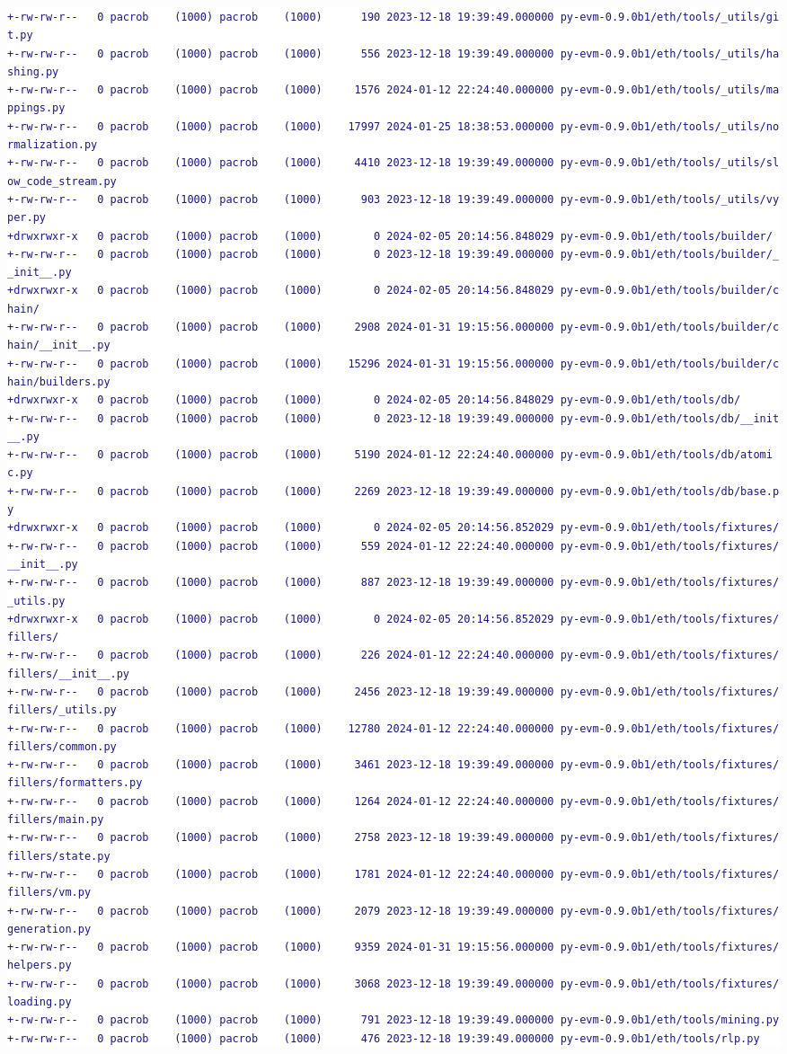 ```diff
+-rw-rw-r--   0 pacrob    (1000) pacrob    (1000)      190 2023-12-18 19:39:49.000000 py-evm-0.9.0b1/eth/tools/_utils/git.py
+-rw-rw-r--   0 pacrob    (1000) pacrob    (1000)      556 2023-12-18 19:39:49.000000 py-evm-0.9.0b1/eth/tools/_utils/hashing.py
+-rw-rw-r--   0 pacrob    (1000) pacrob    (1000)     1576 2024-01-12 22:24:40.000000 py-evm-0.9.0b1/eth/tools/_utils/mappings.py
+-rw-rw-r--   0 pacrob    (1000) pacrob    (1000)    17997 2024-01-25 18:38:53.000000 py-evm-0.9.0b1/eth/tools/_utils/normalization.py
+-rw-rw-r--   0 pacrob    (1000) pacrob    (1000)     4410 2023-12-18 19:39:49.000000 py-evm-0.9.0b1/eth/tools/_utils/slow_code_stream.py
+-rw-rw-r--   0 pacrob    (1000) pacrob    (1000)      903 2023-12-18 19:39:49.000000 py-evm-0.9.0b1/eth/tools/_utils/vyper.py
+drwxrwxr-x   0 pacrob    (1000) pacrob    (1000)        0 2024-02-05 20:14:56.848029 py-evm-0.9.0b1/eth/tools/builder/
+-rw-rw-r--   0 pacrob    (1000) pacrob    (1000)        0 2023-12-18 19:39:49.000000 py-evm-0.9.0b1/eth/tools/builder/__init__.py
+drwxrwxr-x   0 pacrob    (1000) pacrob    (1000)        0 2024-02-05 20:14:56.848029 py-evm-0.9.0b1/eth/tools/builder/chain/
+-rw-rw-r--   0 pacrob    (1000) pacrob    (1000)     2908 2024-01-31 19:15:56.000000 py-evm-0.9.0b1/eth/tools/builder/chain/__init__.py
+-rw-rw-r--   0 pacrob    (1000) pacrob    (1000)    15296 2024-01-31 19:15:56.000000 py-evm-0.9.0b1/eth/tools/builder/chain/builders.py
+drwxrwxr-x   0 pacrob    (1000) pacrob    (1000)        0 2024-02-05 20:14:56.848029 py-evm-0.9.0b1/eth/tools/db/
+-rw-rw-r--   0 pacrob    (1000) pacrob    (1000)        0 2023-12-18 19:39:49.000000 py-evm-0.9.0b1/eth/tools/db/__init__.py
+-rw-rw-r--   0 pacrob    (1000) pacrob    (1000)     5190 2024-01-12 22:24:40.000000 py-evm-0.9.0b1/eth/tools/db/atomic.py
+-rw-rw-r--   0 pacrob    (1000) pacrob    (1000)     2269 2023-12-18 19:39:49.000000 py-evm-0.9.0b1/eth/tools/db/base.py
+drwxrwxr-x   0 pacrob    (1000) pacrob    (1000)        0 2024-02-05 20:14:56.852029 py-evm-0.9.0b1/eth/tools/fixtures/
+-rw-rw-r--   0 pacrob    (1000) pacrob    (1000)      559 2024-01-12 22:24:40.000000 py-evm-0.9.0b1/eth/tools/fixtures/__init__.py
+-rw-rw-r--   0 pacrob    (1000) pacrob    (1000)      887 2023-12-18 19:39:49.000000 py-evm-0.9.0b1/eth/tools/fixtures/_utils.py
+drwxrwxr-x   0 pacrob    (1000) pacrob    (1000)        0 2024-02-05 20:14:56.852029 py-evm-0.9.0b1/eth/tools/fixtures/fillers/
+-rw-rw-r--   0 pacrob    (1000) pacrob    (1000)      226 2024-01-12 22:24:40.000000 py-evm-0.9.0b1/eth/tools/fixtures/fillers/__init__.py
+-rw-rw-r--   0 pacrob    (1000) pacrob    (1000)     2456 2023-12-18 19:39:49.000000 py-evm-0.9.0b1/eth/tools/fixtures/fillers/_utils.py
+-rw-rw-r--   0 pacrob    (1000) pacrob    (1000)    12780 2024-01-12 22:24:40.000000 py-evm-0.9.0b1/eth/tools/fixtures/fillers/common.py
+-rw-rw-r--   0 pacrob    (1000) pacrob    (1000)     3461 2023-12-18 19:39:49.000000 py-evm-0.9.0b1/eth/tools/fixtures/fillers/formatters.py
+-rw-rw-r--   0 pacrob    (1000) pacrob    (1000)     1264 2024-01-12 22:24:40.000000 py-evm-0.9.0b1/eth/tools/fixtures/fillers/main.py
+-rw-rw-r--   0 pacrob    (1000) pacrob    (1000)     2758 2023-12-18 19:39:49.000000 py-evm-0.9.0b1/eth/tools/fixtures/fillers/state.py
+-rw-rw-r--   0 pacrob    (1000) pacrob    (1000)     1781 2024-01-12 22:24:40.000000 py-evm-0.9.0b1/eth/tools/fixtures/fillers/vm.py
+-rw-rw-r--   0 pacrob    (1000) pacrob    (1000)     2079 2023-12-18 19:39:49.000000 py-evm-0.9.0b1/eth/tools/fixtures/generation.py
+-rw-rw-r--   0 pacrob    (1000) pacrob    (1000)     9359 2024-01-31 19:15:56.000000 py-evm-0.9.0b1/eth/tools/fixtures/helpers.py
+-rw-rw-r--   0 pacrob    (1000) pacrob    (1000)     3068 2023-12-18 19:39:49.000000 py-evm-0.9.0b1/eth/tools/fixtures/loading.py
+-rw-rw-r--   0 pacrob    (1000) pacrob    (1000)      791 2023-12-18 19:39:49.000000 py-evm-0.9.0b1/eth/tools/mining.py
+-rw-rw-r--   0 pacrob    (1000) pacrob    (1000)      476 2023-12-18 19:39:49.000000 py-evm-0.9.0b1/eth/tools/rlp.py
```